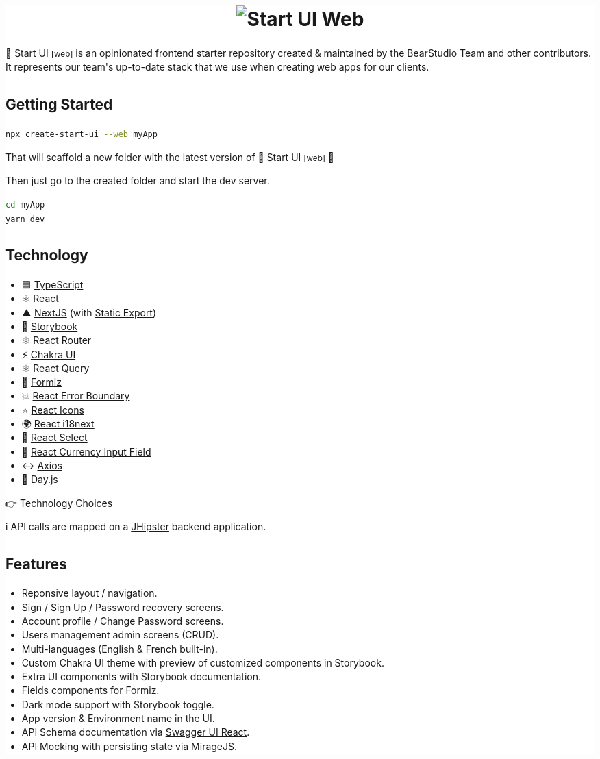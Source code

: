<h1 align="center"><img src="assets/start-ui-web.svg" alt="Start UI Web" width="300" /></h1>

🚀 Start UI <small>[web]</small> is an opinionated frontend starter repository created & maintained by the [BearStudio Team](https://www.bearstudio.fr/team) and other contributors.
It represents our team's up-to-date stack that we use when creating web apps for our clients.

## Getting Started

```bash
npx create-start-ui --web myApp
```
That will scaffold a new folder with the latest version of 🚀 Start UI <small>[web]</small> 🎉

Then just go to the created folder and start the dev server.

```bash
cd myApp
yarn dev
```

## Technology

- 🟦 [TypeScript](https://www.typescriptlang.org/)
- ⚛️ [React](https://reactjs.org/)
- ▲ [NextJS](https://nextjs.org/) (with [Static Export](https://nextjs.org/docs/advanced-features/static-html-export))
- 📕 [Storybook](https://storybook.js.org/)
- ⚛️ [React Router](https://reactrouter.com/)
- ⚡️ [Chakra UI](https://chakra-ui.com/)
- ⚛️ [React Query](https://react-query.tanstack.com/)
- 🐜 [Formiz](https://formiz-react.com/)
- 💥 [React Error Boundary](https://github.com/bvaughn/react-error-boundary)
- ⭐️ [React Icons](https://react-icons.github.io/react-icons/)
- 🌍 [React i18next](https://react.i18next.com/)
- 🔽 [React Select](https://react-select.com/)
- 🔢 [React Currency Input Field](https://github.com/cchanxzy/react-currency-input-field)
- ↔ [Axios](https://github.com/axios/axios)
- 📅 [Day.js](https://day.js.org/)

👉 [Technology Choices](#technology-choices)

ℹ️ API calls are mapped on a [JHipster](https://www.jhipster.tech/) backend application.

## Features

- Reponsive layout / navigation.
- Sign / Sign Up / Password recovery screens.
- Account profile / Change Password screens.
- Users management admin screens (CRUD).
- Multi-languages (English & French built-in).
- Custom Chakra UI theme with preview of customized components in Storybook.
- Extra UI components with Storybook documentation.
- Fields components for Formiz.
- Dark mode support with Storybook toggle.
- App version & Environment name in the UI.
- API Schema documentation via [Swagger UI React](https://github.com/swagger-api/swagger-ui).
- API Mocking with persisting state via [MirageJS](https://miragejs.com/).
